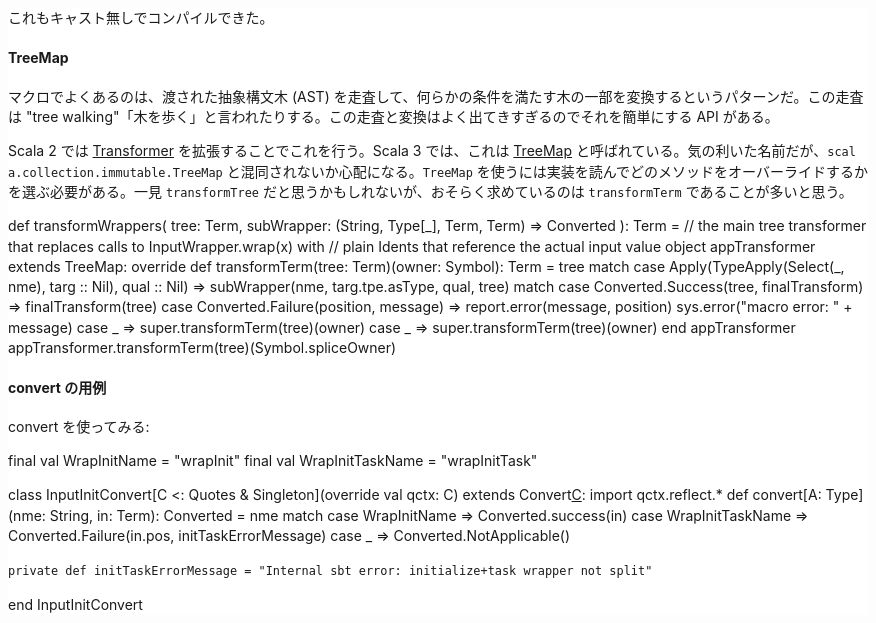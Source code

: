 これもキャスト無しでコンパイルできた。

#### TreeMap

マクロでよくあるのは、渡された抽象構文木 (AST) を走査して、何らかの条件を満たす木の一部を変換するというパターンだ。この走査は "tree walking"「木を歩く」と言われたりする。この走査と変換はよく出てきすぎるのでそれを簡単にする API がある。

Scala 2 では [Transformer][Transformer] を拡張することでこれを行う。Scala 3 では、これは [TreeMap][TreeMap] と呼ばれている。気の利いた名前だが、`scala.collection.immutable.TreeMap` と混同されないか心配になる。`TreeMap` を使うには実装を読んでどのメソッドをオーバーライドするかを選ぶ必要がある。一見 `transformTree` だと思うかもしれないが、おそらく求めているのは `transformTerm` であることが多いと思う。

<scala>
  def transformWrappers(
    tree: Term,
    subWrapper: (String, Type[_], Term, Term) => Converted
  ): Term =
    // the main tree transformer that replaces calls to InputWrapper.wrap(x) with
    //  plain Idents that reference the actual input value
    object appTransformer extends TreeMap:
      override def transformTerm(tree: Term)(owner: Symbol): Term =
        tree match
          case Apply(TypeApply(Select(_, nme), targ :: Nil), qual :: Nil) =>
            subWrapper(nme, targ.tpe.asType, qual, tree) match
              case Converted.Success(tree, finalTransform) =>
                finalTransform(tree)
              case Converted.Failure(position, message) =>
                report.error(message, position)
                sys.error("macro error: " + message)
              case _ =>
                super.transformTerm(tree)(owner)
          case _ =>
            super.transformTerm(tree)(owner)
    end appTransformer
    appTransformer.transformTerm(tree)(Symbol.spliceOwner)
</scala>

#### convert の用例

convert を使ってみる:

<scala>
  final val WrapInitName = "wrapInit"
  final val WrapInitTaskName = "wrapInitTask"

  class InputInitConvert[C <: Quotes & Singleton](override val qctx: C) extends Convert[C](qctx):
    import qctx.reflect.*
    def convert[A: Type](nme: String, in: Term): Converted =
      nme match
        case WrapInitName     => Converted.success(in)
        case WrapInitTaskName => Converted.Failure(in.pos, initTaskErrorMessage)
        case _                => Converted.NotApplicable()

    private def initTaskErrorMessage = "Internal sbt error: initialize+task wrapper not split"
  end InputInitConvert
</scala>


  [Convert]: https://github.com/sbt/sbt/blob/v1.5.5/core-macros/src/main/scala/sbt/internal/util/appmacro/Convert.scala
  [metaprogramming]: http://dotty.epfl.ch/docs/reference/metaprogramming/toc.html
  [Enum]: http://dotty.epfl.ch/docs/reference/enums/adts.html
  [TypeProjection]: http://dotty.epfl.ch/docs/reference/dropped-features/type-projection.html
  [so-50043630]: https://stackoverflow.com/q/50043630/3827
  [Tree]: https://github.com/lampepfl/dotty/blob/3.0.1/library/src/scala/quoted/Quotes.scala#L255
  [Transformer]: https://github.com/scala/scala/blob/v2.13.6/src/reflect/scala/reflect/api/Trees.scala#L2563
  [TreeMap]: https://github.com/lampepfl/dotty/blob/3.0.1/library/src/scala/quoted/Quotes.scala#L4370
  [Type]: http://dotty.epfl.ch/docs/reference/metaprogramming/macros.html#types-for-quotations
  [statically-unknown]: https://docs.scala-lang.org/scala3/guides/macros/faq.html#how-do-i-summon-an-expression-for-statically-unknown-types